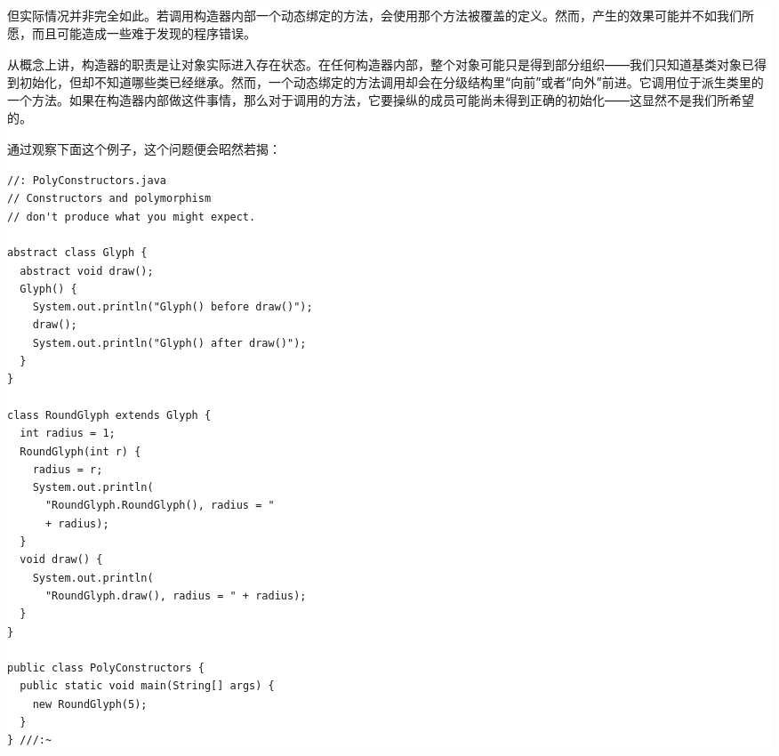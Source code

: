 但实际情况并非完全如此。若调用构造器内部一个动态绑定的方法，会使用那个方法被覆盖的定义。然而，产生的效果可能并不如我们所愿，而且可能造成一些难于发现的程序错误。

从概念上讲，构造器的职责是让对象实际进入存在状态。在任何构造器内部，整个对象可能只是得到部分组织——我们只知道基类对象已得到初始化，但却不知道哪些类已经继承。然而，一个动态绑定的方法调用却会在分级结构里“向前”或者“向外”前进。它调用位于派生类里的一个方法。如果在构造器内部做这件事情，那么对于调用的方法，它要操纵的成员可能尚未得到正确的初始化——这显然不是我们所希望的。

通过观察下面这个例子，这个问题便会昭然若揭：

```
//: PolyConstructors.java
// Constructors and polymorphism
// don't produce what you might expect.

abstract class Glyph {
  abstract void draw();
  Glyph() {
    System.out.println("Glyph() before draw()");
    draw();
    System.out.println("Glyph() after draw()");
  }
}

class RoundGlyph extends Glyph {
  int radius = 1;
  RoundGlyph(int r) {
    radius = r;
    System.out.println(
      "RoundGlyph.RoundGlyph(), radius = "
      + radius);
  }
  void draw() {
    System.out.println(
      "RoundGlyph.draw(), radius = " + radius);
  }
}

public class PolyConstructors {
  public static void main(String[] args) {
    new RoundGlyph(5);
  }
} ///:~
```

